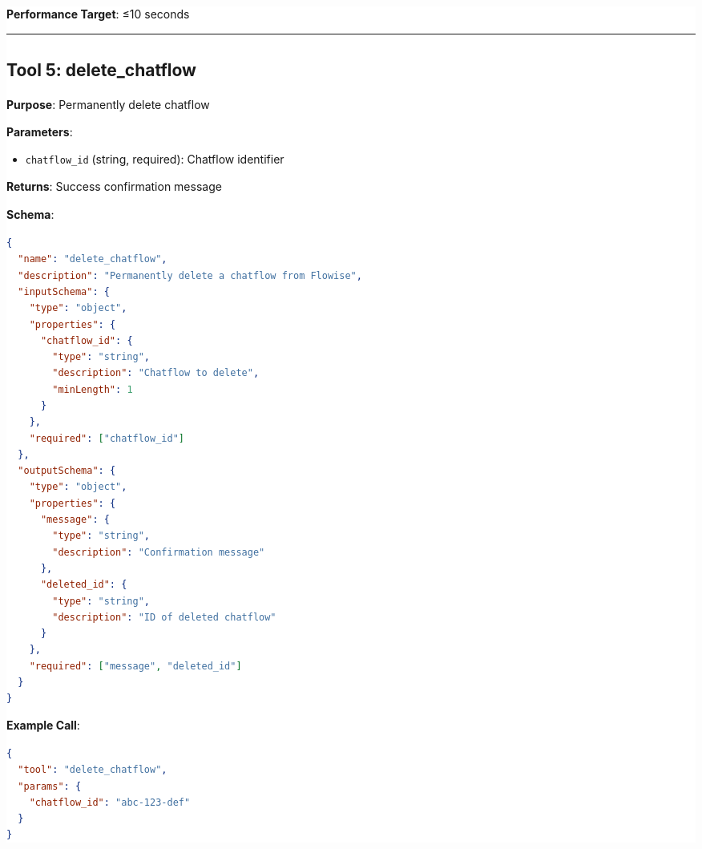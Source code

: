 **Performance Target**: ≤10 seconds

---

## Tool 5: delete_chatflow

**Purpose**: Permanently delete chatflow

**Parameters**:
- `chatflow_id` (string, required): Chatflow identifier

**Returns**: Success confirmation message

**Schema**:
```json
{
  "name": "delete_chatflow",
  "description": "Permanently delete a chatflow from Flowise",
  "inputSchema": {
    "type": "object",
    "properties": {
      "chatflow_id": {
        "type": "string",
        "description": "Chatflow to delete",
        "minLength": 1
      }
    },
    "required": ["chatflow_id"]
  },
  "outputSchema": {
    "type": "object",
    "properties": {
      "message": {
        "type": "string",
        "description": "Confirmation message"
      },
      "deleted_id": {
        "type": "string",
        "description": "ID of deleted chatflow"
      }
    },
    "required": ["message", "deleted_id"]
  }
}
```

**Example Call**:
```json
{
  "tool": "delete_chatflow",
  "params": {
    "chatflow_id": "abc-123-def"
  }
}
```
